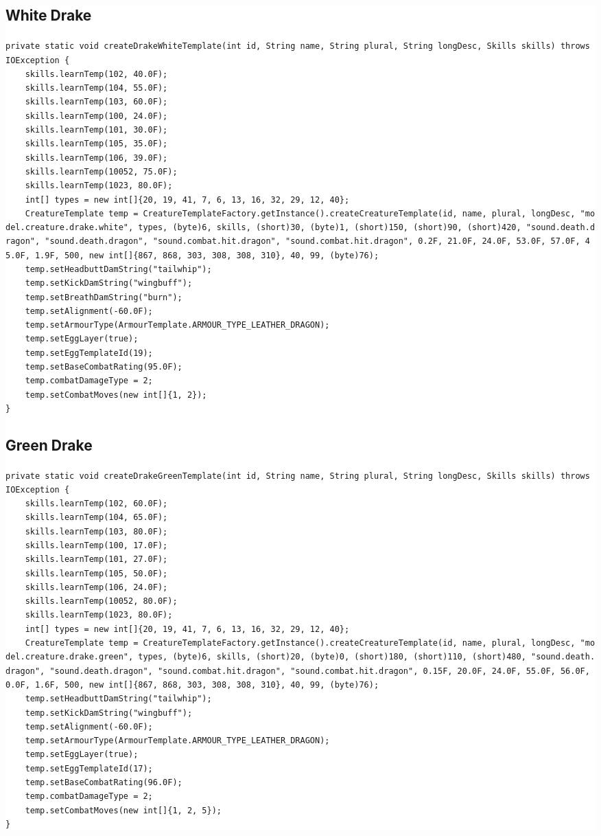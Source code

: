 ## White Drake
    private static void createDrakeWhiteTemplate(int id, String name, String plural, String longDesc, Skills skills) throws IOException {
        skills.learnTemp(102, 40.0F);
        skills.learnTemp(104, 55.0F);
        skills.learnTemp(103, 60.0F);
        skills.learnTemp(100, 24.0F);
        skills.learnTemp(101, 30.0F);
        skills.learnTemp(105, 35.0F);
        skills.learnTemp(106, 39.0F);
        skills.learnTemp(10052, 75.0F);
        skills.learnTemp(1023, 80.0F);
        int[] types = new int[]{20, 19, 41, 7, 6, 13, 16, 32, 29, 12, 40};
        CreatureTemplate temp = CreatureTemplateFactory.getInstance().createCreatureTemplate(id, name, plural, longDesc, "model.creature.drake.white", types, (byte)6, skills, (short)30, (byte)1, (short)150, (short)90, (short)420, "sound.death.dragon", "sound.death.dragon", "sound.combat.hit.dragon", "sound.combat.hit.dragon", 0.2F, 21.0F, 24.0F, 53.0F, 57.0F, 45.0F, 1.9F, 500, new int[]{867, 868, 303, 308, 308, 310}, 40, 99, (byte)76);
        temp.setHeadbuttDamString("tailwhip");
        temp.setKickDamString("wingbuff");
        temp.setBreathDamString("burn");
        temp.setAlignment(-60.0F);
        temp.setArmourType(ArmourTemplate.ARMOUR_TYPE_LEATHER_DRAGON);
        temp.setEggLayer(true);
        temp.setEggTemplateId(19);
        temp.setBaseCombatRating(95.0F);
        temp.combatDamageType = 2;
        temp.setCombatMoves(new int[]{1, 2});
    }

## Green Drake
    private static void createDrakeGreenTemplate(int id, String name, String plural, String longDesc, Skills skills) throws IOException {
        skills.learnTemp(102, 60.0F);
        skills.learnTemp(104, 65.0F);
        skills.learnTemp(103, 80.0F);
        skills.learnTemp(100, 17.0F);
        skills.learnTemp(101, 27.0F);
        skills.learnTemp(105, 50.0F);
        skills.learnTemp(106, 24.0F);
        skills.learnTemp(10052, 80.0F);
        skills.learnTemp(1023, 80.0F);
        int[] types = new int[]{20, 19, 41, 7, 6, 13, 16, 32, 29, 12, 40};
        CreatureTemplate temp = CreatureTemplateFactory.getInstance().createCreatureTemplate(id, name, plural, longDesc, "model.creature.drake.green", types, (byte)6, skills, (short)20, (byte)0, (short)180, (short)110, (short)480, "sound.death.dragon", "sound.death.dragon", "sound.combat.hit.dragon", "sound.combat.hit.dragon", 0.15F, 20.0F, 24.0F, 55.0F, 56.0F, 0.0F, 1.6F, 500, new int[]{867, 868, 303, 308, 308, 310}, 40, 99, (byte)76);
        temp.setHeadbuttDamString("tailwhip");
        temp.setKickDamString("wingbuff");
        temp.setAlignment(-60.0F);
        temp.setArmourType(ArmourTemplate.ARMOUR_TYPE_LEATHER_DRAGON);
        temp.setEggLayer(true);
        temp.setEggTemplateId(17);
        temp.setBaseCombatRating(96.0F);
        temp.combatDamageType = 2;
        temp.setCombatMoves(new int[]{1, 2, 5});
    }
